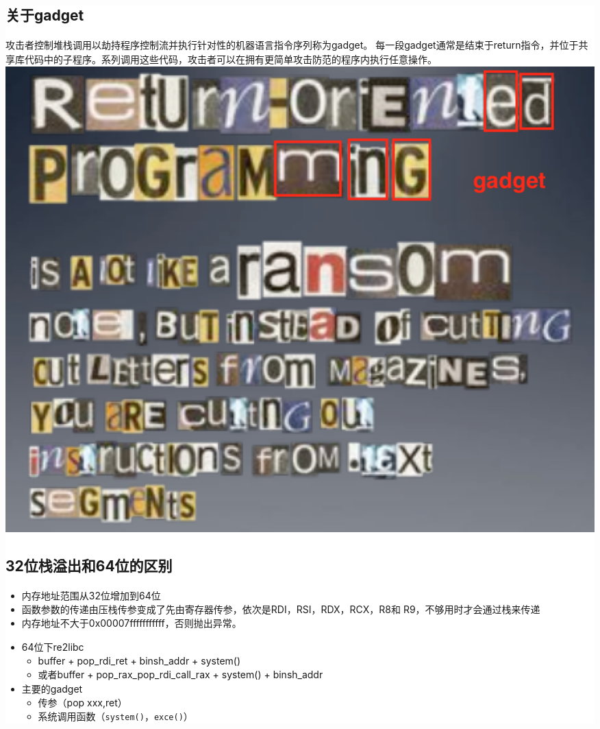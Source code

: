 

## 关于gadget
攻击者控制堆栈调用以劫持程序控制流并执行针对性的机器语言指令序列称为gadget。 
每一段gadget通常是结束于return指令，并位于共享库代码中的子程序。系列调用这些代码，攻击者可以在拥有更简单攻击防范的程序内执行任意操作。
![gadget](./assets/markdown-img-gadget.png)


## 32位栈溢出和64位的区别
- 内存地址范围从32位增加到64位
- 函数参数的传递由压栈传参变成了先由寄存器传参，依次是RDI，RSI，RDX，RCX，R8和 R9，不够用时才会通过栈来传递
- 内存地址不大于0x00007fffffffffff，否则抛出异常。

* 64位下re2libc
    - buffer + pop_rdi_ret + binsh_addr + system()
    - 或者buffer + pop_rax_pop_rdi_call_rax + system() + binsh_addr
* 主要的gadget
    - 传参（pop xxx,ret）
    - 系统调用函数（`system()`，`exce()`）
